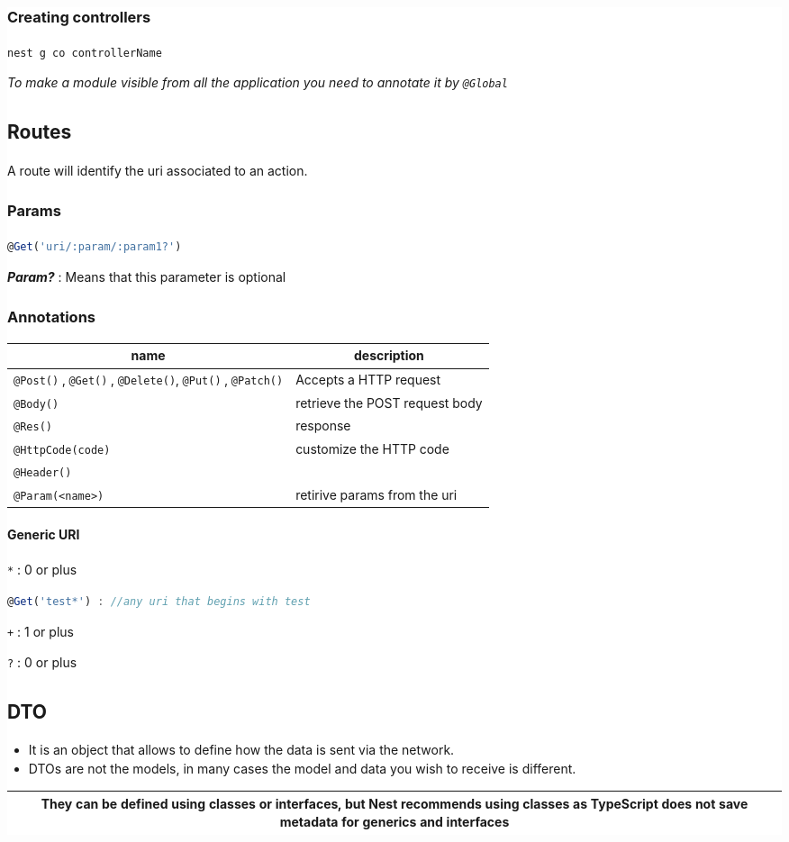 ### Creating controllers

```console
nest g co controllerName
```

*To make a module visible from all the application you need to annotate it by  ``@Global``*

## Routes

A route will identify the uri associated to an action.

### Params

```js
@Get('uri/:param/:param1?')

```

***Param?*** : Means that this parameter is optional

### Annotations

 | name                                                                 | description                    |
 | -------------------------------------------------------------------- | ------------------------------ |
 | ``@Post()`` , ``@Get()`` , ``@Delete()``,  ``@Put()`` , ``@Patch()`` | Accepts a HTTP request         |
 | ``@Body()``                                                          | retrieve the POST request body |
 | ``@Res()``                                                           | response                       |
 | ``@HttpCode(code)``                                                  | customize the HTTP code        |
 | ``@Header()``                                                        |                                |
 | ``@Param(<name>)``                                                   | retirive params from the uri   |

#### Generic URI

``*`` : 0 or plus

```typescript
@Get('test*') : //any uri that begins with test
```

``+`` : 1 or plus

``?`` : 0 or plus

## DTO

- It is an object that allows to define how the data is sent via the network.
- DTOs are not the models, in many cases the model and data you wish to receive is different.

| They can be defined using classes or interfaces, but Nest recommends using classes as TypeScript does not save metadata for generics and interfaces |
| --------------------------------------------------------------------------------------------------------------------------------------------------- |
